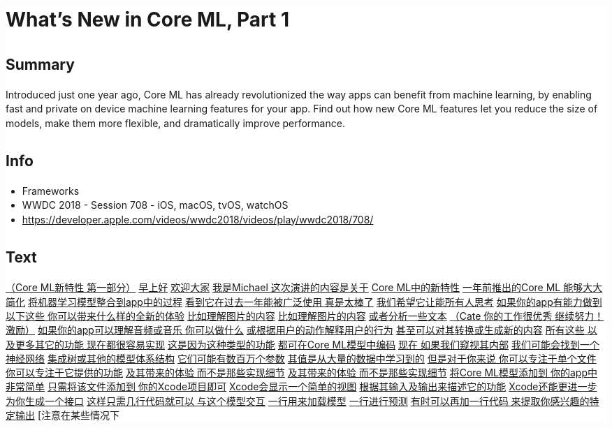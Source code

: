 # What’s New in Core ML, Part 1

## Summary
Introduced just one year ago, Core ML has already revolutionized the way apps can benefit from machine learning, by enabling fast and private on device machine learning features for your app. Find out how new Core ML features let you reduce the size of models, make them more flexible, and dramatically improve performance.

## Info
* Frameworks
* WWDC 2018 - Session 708 - iOS, macOS, tvOS, watchOS
* https://developer.apple.com/videos/wwdc2018/videos/play/wwdc2018/708/

## Text
 [（Core ML新特性
第一部分）](https://developer.apple.com/videos/wwdc2018/videos/play/wwdc2018/708/?time=17) [早上好](https://developer.apple.com/videos/wwdc2018/videos/play/wwdc2018/708/?time=27) [欢迎大家](https://developer.apple.com/videos/wwdc2018/videos/play/wwdc2018/708/?time=28) [我是Michael
这次演讲的内容是关于](https://developer.apple.com/videos/wwdc2018/videos/play/wwdc2018/708/?time=29) [Core ML中的新特性](https://developer.apple.com/videos/wwdc2018/videos/play/wwdc2018/708/?time=32) [一年前推出的Core ML
能够大大简化](https://developer.apple.com/videos/wwdc2018/videos/play/wwdc2018/708/?time=35) [将机器学习模型整合到app中的过程](https://developer.apple.com/videos/wwdc2018/videos/play/wwdc2018/708/?time=40) [看到它在过去一年能被广泛使用
真是太棒了](https://developer.apple.com/videos/wwdc2018/videos/play/wwdc2018/708/?time=45) [我们希望它让能所有人思考](https://developer.apple.com/videos/wwdc2018/videos/play/wwdc2018/708/?time=49) [如果你的app有能力做到以下这些
你可以带来什么样的全新的体验](https://developer.apple.com/videos/wwdc2018/videos/play/wwdc2018/708/?time=52) [比如理解图片的内容](https://developer.apple.com/videos/wwdc2018/videos/play/wwdc2018/708/?time=57) [比如理解图片的内容](https://developer.apple.com/videos/wwdc2018/videos/play/wwdc2018/708/?time=57) [或者分析一些文本](https://developer.apple.com/videos/wwdc2018/videos/play/wwdc2018/708/?time=62) [（Cate 你的工作很优秀
继续努力！激励）](https://developer.apple.com/videos/wwdc2018/videos/play/wwdc2018/708/?time=66) [如果你的app可以理解音频或音乐
你可以做什么](https://developer.apple.com/videos/wwdc2018/videos/play/wwdc2018/708/?time=68) [或根据用户的动作解释用户的行为](https://developer.apple.com/videos/wwdc2018/videos/play/wwdc2018/708/?time=75) [甚至可以对其转换或生成新的内容](https://developer.apple.com/videos/wwdc2018/videos/play/wwdc2018/708/?time=79) [所有这些 以及更多其它的功能
现在都很容易实现](https://developer.apple.com/videos/wwdc2018/videos/play/wwdc2018/708/?time=84) [这是因为这种类型的功能](https://developer.apple.com/videos/wwdc2018/videos/play/wwdc2018/708/?time=88) [都可在Core ML模型中编码](https://developer.apple.com/videos/wwdc2018/videos/play/wwdc2018/708/?time=91) [现在 如果我们窥视其内部](https://developer.apple.com/videos/wwdc2018/videos/play/wwdc2018/708/?time=95) [我们可能会找到一个神经网络](https://developer.apple.com/videos/wwdc2018/videos/play/wwdc2018/708/?time=97) [集成树或其他的模型体系结构](https://developer.apple.com/videos/wwdc2018/videos/play/wwdc2018/708/?time=100) [它们可能有数百万个参数](https://developer.apple.com/videos/wwdc2018/videos/play/wwdc2018/708/?time=103) [其值是从大量的数据中学习到的](https://developer.apple.com/videos/wwdc2018/videos/play/wwdc2018/708/?time=105) [但是对于你来说
你可以专注于单个文件](https://developer.apple.com/videos/wwdc2018/videos/play/wwdc2018/708/?time=110) [你可以专注于它提供的功能](https://developer.apple.com/videos/wwdc2018/videos/play/wwdc2018/708/?time=114) [及其带来的体验
而不是那些实现细节](https://developer.apple.com/videos/wwdc2018/videos/play/wwdc2018/708/?time=117) [及其带来的体验
而不是那些实现细节](https://developer.apple.com/videos/wwdc2018/videos/play/wwdc2018/708/?time=117) [将Core ML模型添加到
你的app中 非常简单](https://developer.apple.com/videos/wwdc2018/videos/play/wwdc2018/708/?time=124) [只需将该文件添加到
你的Xcode项目即可](https://developer.apple.com/videos/wwdc2018/videos/play/wwdc2018/708/?time=126) [Xcode会显示一个简单的视图](https://developer.apple.com/videos/wwdc2018/videos/play/wwdc2018/708/?time=131) [根据其输入及输出来描述它的功能](https://developer.apple.com/videos/wwdc2018/videos/play/wwdc2018/708/?time=135) [Xcode还能更进一步
为你生成一个接口](https://developer.apple.com/videos/wwdc2018/videos/play/wwdc2018/708/?time=140) [这样只需几行代码就可以
与这个模型交互](https://developer.apple.com/videos/wwdc2018/videos/play/wwdc2018/708/?time=144) [一行用来加载模型](https://developer.apple.com/videos/wwdc2018/videos/play/wwdc2018/708/?time=148) [一行进行预测](https://developer.apple.com/videos/wwdc2018/videos/play/wwdc2018/708/?time=151) [有时可以再加一行代码
来提取你感兴趣的特定输出](https://developer.apple.com/videos/wwdc2018/videos/play/wwdc2018/708/?time=153) [注意在某些情况下